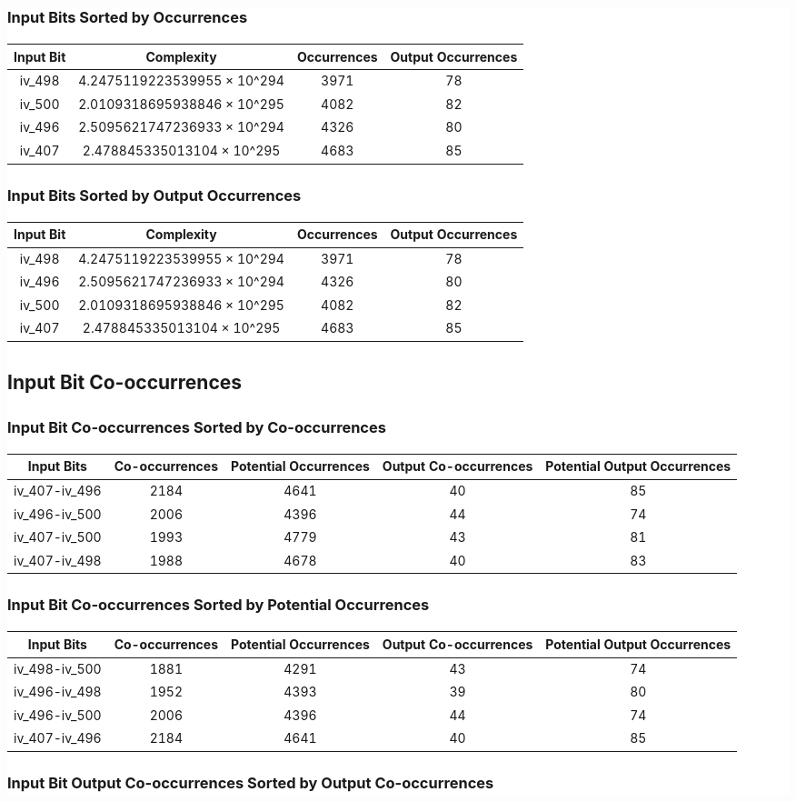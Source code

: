 ### Input Bits Sorted by Occurrences

| Input Bit | Complexity | Occurrences | Output Occurrences |
|:---------:|:----------:|:-----------:|:------------------:|
| iv_498 | 4.2475119223539955 × 10^294 | 3971 | 78 |
| iv_500 | 2.0109318695938846 × 10^295 | 4082 | 82 |
| iv_496 | 2.5095621747236933 × 10^294 | 4326 | 80 |
| iv_407 | 2.478845335013104 × 10^295 | 4683 | 85 |

### Input Bits Sorted by Output Occurrences

| Input Bit | Complexity | Occurrences | Output Occurrences |
|:---------:|:----------:|:-----------:|:------------------:|
| iv_498 | 4.2475119223539955 × 10^294 | 3971 | 78 |
| iv_496 | 2.5095621747236933 × 10^294 | 4326 | 80 |
| iv_500 | 2.0109318695938846 × 10^295 | 4082 | 82 |
| iv_407 | 2.478845335013104 × 10^295 | 4683 | 85 |

## Input Bit Co-occurrences

### Input Bit Co-occurrences Sorted by Co-occurrences

| Input Bits | Co-occurrences | Potential Occurrences | Output Co-occurrences | Potential Output Occurrences |
|:----------:|:--------------:|:---------------------:|:---------------------:|:----------------------------:|
| iv_407-iv_496 | 2184 | 4641 | 40 | 85 |
| iv_496-iv_500 | 2006 | 4396 | 44 | 74 |
| iv_407-iv_500 | 1993 | 4779 | 43 | 81 |
| iv_407-iv_498 | 1988 | 4678 | 40 | 83 |

### Input Bit Co-occurrences Sorted by Potential Occurrences

| Input Bits | Co-occurrences | Potential Occurrences | Output Co-occurrences | Potential Output Occurrences |
|:----------:|:--------------:|:---------------------:|:---------------------:|:----------------------------:|
| iv_498-iv_500 | 1881 | 4291 | 43 | 74 |
| iv_496-iv_498 | 1952 | 4393 | 39 | 80 |
| iv_496-iv_500 | 2006 | 4396 | 44 | 74 |
| iv_407-iv_496 | 2184 | 4641 | 40 | 85 |

### Input Bit Output Co-occurrences Sorted by Output Co-occurrences
